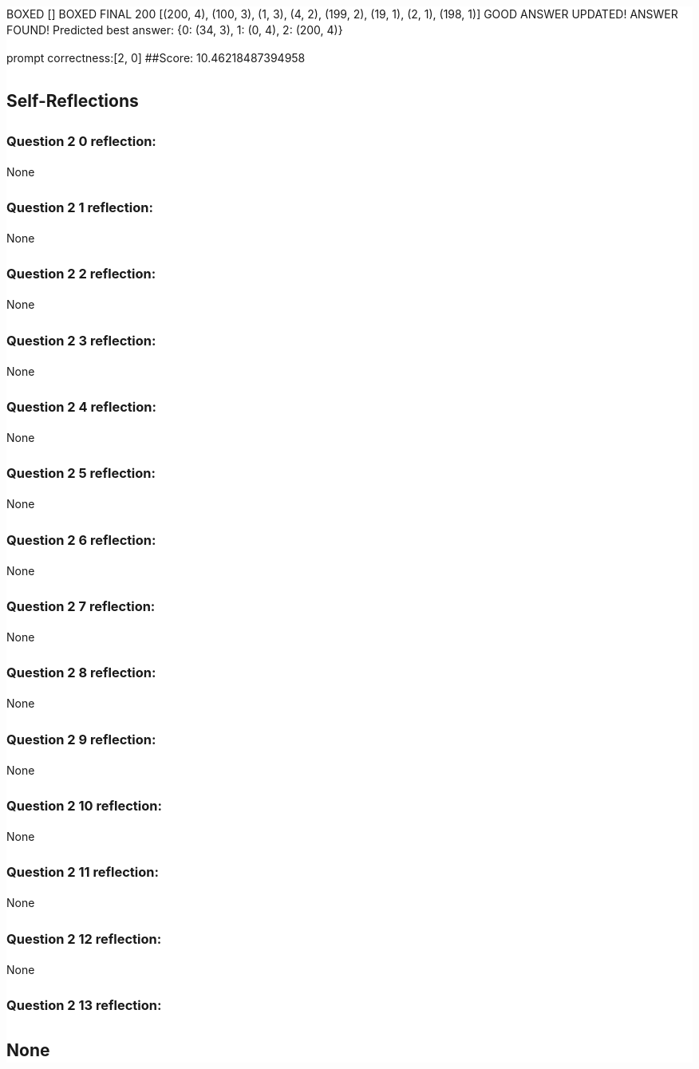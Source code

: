 BOXED []
BOXED FINAL 200
[(200, 4), (100, 3), (1, 3), (4, 2), (199, 2), (19, 1), (2, 1), (198, 1)]
GOOD ANSWER UPDATED!
ANSWER FOUND!
Predicted best answer: {0: (34, 3), 1: (0, 4), 2: (200, 4)}

prompt correctness:[2, 0]
##Score: 10.46218487394958

## Self-Reflections

### Question 2 0 reflection:
None
### Question 2 1 reflection:
None
### Question 2 2 reflection:
None
### Question 2 3 reflection:
None
### Question 2 4 reflection:
None
### Question 2 5 reflection:
None
### Question 2 6 reflection:
None
### Question 2 7 reflection:
None
### Question 2 8 reflection:
None
### Question 2 9 reflection:
None
### Question 2 10 reflection:
None
### Question 2 11 reflection:
None
### Question 2 12 reflection:
None
### Question 2 13 reflection:
None
---
